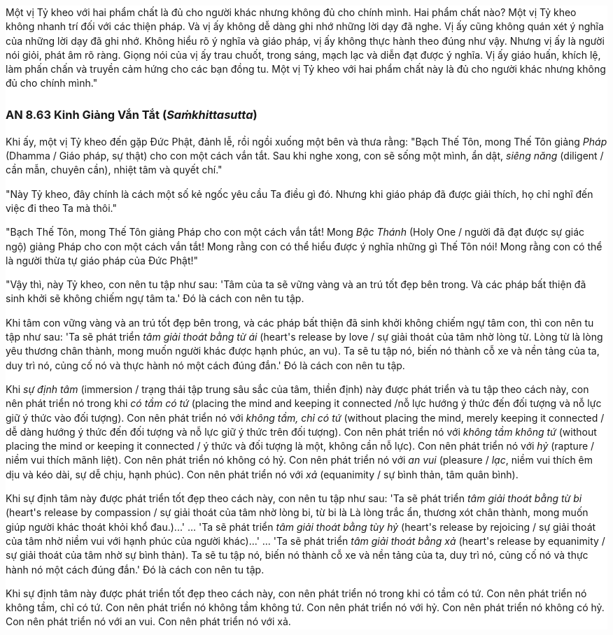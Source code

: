 Một vị Tỷ kheo với hai phẩm chất là đủ cho người khác nhưng không đủ cho chính mình. Hai phẩm chất nào? Một vị Tỷ kheo không nhanh trí đối với các thiện pháp. Và vị ấy không dễ dàng ghi nhớ những lời dạy đã nghe. Vị ấy cũng không quán xét ý nghĩa của những lời dạy đã ghi nhớ. Không hiểu rõ ý nghĩa và giáo pháp, vị ấy không thực hành theo đúng như vậy. Nhưng vị ấy là người nói giỏi, phát âm rõ ràng. Giọng nói của vị ấy trau chuốt, trong sáng, mạch lạc và diễn đạt được ý nghĩa. Vị ấy giáo huấn, khích lệ, làm phấn chấn và truyền cảm hứng cho các bạn đồng tu. Một vị Tỷ kheo với hai phẩm chất này là đủ cho người khác nhưng không đủ cho chính mình."


### AN 8.63 Kinh Giảng Vắn Tắt (*Saṁkhittasutta*)

Khi ấy, một vị Tỷ kheo đến gặp Đức Phật, đảnh lễ, rồi ngồi xuống một bên và thưa rằng: "Bạch Thế Tôn, mong Thế Tôn giảng *Pháp* (Dhamma / Giáo pháp, sự thật) cho con một cách vắn tắt. Sau khi nghe xong, con sẽ sống một mình, ẩn dật, *siêng năng* (diligent / cần mẫn, chuyên cần), nhiệt tâm và quyết chí."

"Này Tỷ kheo, đây chính là cách một số kẻ ngốc yêu cầu Ta điều gì đó. Nhưng khi giáo pháp đã được giải thích, họ chỉ nghĩ đến việc đi theo Ta mà thôi."

"Bạch Thế Tôn, mong Thế Tôn giảng Pháp cho con một cách vắn tắt! Mong *Bậc Thánh* (Holy One / người đã đạt được sự giác ngộ) giảng Pháp cho con một cách vắn tắt! Mong rằng con có thể hiểu được ý nghĩa những gì Thế Tôn nói! Mong rằng con có thể là người thừa tự giáo pháp của Đức Phật!"

"Vậy thì, này Tỷ kheo, con nên tu tập như sau: 'Tâm của ta sẽ vững vàng và an trú tốt đẹp bên trong. Và các pháp bất thiện đã sinh khởi sẽ không chiếm ngự tâm ta.' Đó là cách con nên tu tập.

Khi tâm con vững vàng và an trú tốt đẹp bên trong, và các pháp bất thiện đã sinh khởi không chiếm ngự tâm con, thì con nên tu tập như sau: 'Ta sẽ phát triển *tâm giải thoát bằng từ ái* (heart's release by love / sự giải thoát của tâm nhờ lòng từ. Lòng từ là lòng yêu thương chân thành, mong muốn người khác được hạnh phúc, an vu). Ta sẽ tu tập nó, biến nó thành cỗ xe và nền tảng của ta, duy trì nó, củng cố nó và thực hành nó một cách đúng đắn.' Đó là cách con nên tu tập.

Khi *sự định tâm* (immersion / trạng thái tập trung sâu sắc của tâm, thiền định) này được phát triển và tu tập theo cách này, con nên phát triển nó trong khi *có tầm có tứ* (placing the mind and keeping it connected /nỗ lực hướng ý thức đến đối tượng và nỗ lực giữ ý thức vào đối tượng). Con nên phát triển nó với *không tầm, chỉ có tứ* (without placing the mind, merely keeping it connected / dễ dàng hướng ý thức đến đối tượng và nỗ lực giữ ý thức trên đối tượng). Con nên phát triển nó với *không tầm không tứ* (without placing the mind or keeping it connected / ý thức và đối tượng là một, không cần nỗ lực). Con nên phát triển nó với *hỷ* (rapture / niềm vui thích mãnh liệt). Con nên phát triển nó không có hỷ. Con nên phát triển nó với *an vui* (pleasure / *lạc*,  niềm vui thích êm dịu và kéo dài, sự dễ chịu, hạnh phúc). Con nên phát triển nó với *xả* (equanimity / sự bình thản, tâm quân bình).

Khi sự định tâm này được phát triển tốt đẹp theo cách này, con nên tu tập như sau: 'Ta sẽ phát triển *tâm giải thoát bằng từ bi* (heart's release by compassion / sự giải thoát của tâm nhờ lòng bi, từ bi là Là lòng trắc ẩn, thương xót chân thành, mong muốn giúp người khác thoát khỏi khổ đau.)...' ... 'Ta sẽ phát triển *tâm giải thoát bằng tùy hỷ* (heart's release by rejoicing / sự giải thoát của tâm nhờ niềm vui với hạnh phúc của người khác)...' ... 'Ta sẽ phát triển *tâm giải thoát bằng xả* (heart's release by equanimity / sự giải thoát của tâm nhờ sự bình thản). Ta sẽ tu tập nó, biến nó thành cỗ xe và nền tảng của ta, duy trì nó, củng cố nó và thực hành nó một cách đúng đắn.' Đó là cách con nên tu tập.

Khi sự định tâm này được phát triển tốt đẹp theo cách này, con nên phát triển nó trong khi có tầm có tứ. Con nên phát triển nó không tầm, chỉ có tứ. Con nên phát triển nó không tầm không tứ. Con nên phát triển nó với hỷ. Con nên phát triển nó không có hỷ. Con nên phát triển nó với an vui. Con nên phát triển nó với xả.
